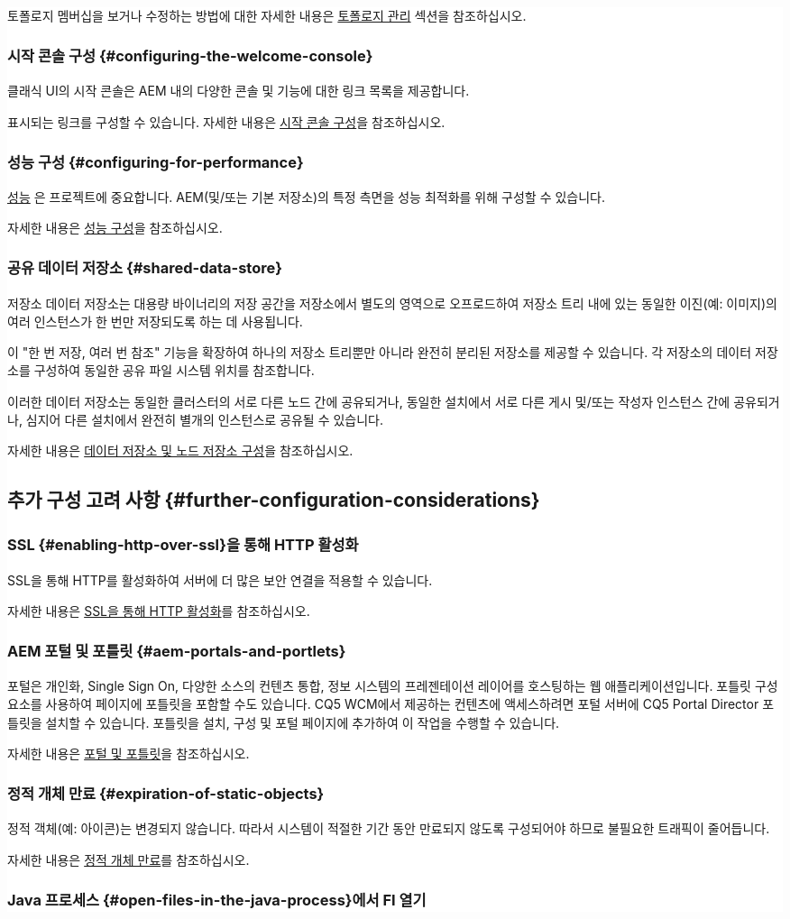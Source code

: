 토폴로지 멤버십을 보거나 수정하는 방법에 대한 자세한 내용은 [토폴로지 관리](/help/sites-deploying/offloading.md#administering-topologies) 섹션을 참조하십시오.

### 시작 콘솔 구성 {#configuring-the-welcome-console}

클래식 UI의 시작 콘솔은 AEM 내의 다양한 콘솔 및 기능에 대한 링크 목록을 제공합니다.

표시되는 링크를 구성할 수 있습니다. 자세한 내용은 [시작 콘솔 구성](/help/sites-developing/customizing-the-welcome-console.md)을 참조하십시오.

### 성능 구성 {#configuring-for-performance}

[성능](/help/sites-deploying/configuring-performance.md) 은 프로젝트에 중요합니다. AEM(및/또는 기본 저장소)의 특정 측면을 성능 최적화를 위해 구성할 수 있습니다.

자세한 내용은 [성능 구성](/help/sites-deploying/configuring-performance.md#configuring-for-performance)을 참조하십시오.



### 공유 데이터 저장소 {#shared-data-store}

저장소 데이터 저장소는 대용량 바이너리의 저장 공간을 저장소에서 별도의 영역으로 오프로드하여 저장소 트리 내에 있는 동일한 이진(예: 이미지)의 여러 인스턴스가 한 번만 저장되도록 하는 데 사용됩니다.

이 &quot;한 번 저장, 여러 번 참조&quot; 기능을 확장하여 하나의 저장소 트리뿐만 아니라 완전히 분리된 저장소를 제공할 수 있습니다. 각 저장소의 데이터 저장소를 구성하여 동일한 공유 파일 시스템 위치를 참조합니다.

이러한 데이터 저장소는 동일한 클러스터의 서로 다른 노드 간에 공유되거나, 동일한 설치에서 서로 다른 게시 및/또는 작성자 인스턴스 간에 공유되거나, 심지어 다른 설치에서 완전히 별개의 인스턴스로 공유될 수 있습니다.

자세한 내용은 [데이터 저장소 및 노드 저장소 구성](/help/sites-deploying/data-store-config.md)을 참조하십시오.

## 추가 구성 고려 사항 {#further-configuration-considerations}

### SSL {#enabling-http-over-ssl}을 통해 HTTP 활성화

SSL을 통해 HTTP를 활성화하여 서버에 더 많은 보안 연결을 적용할 수 있습니다.

자세한 내용은 [SSL을 통해 HTTP 활성화](/help/sites-administering/ssl-by-default.md)를 참조하십시오.

### AEM 포털 및 포틀릿 {#aem-portals-and-portlets}

포털은 개인화, Single Sign On, 다양한 소스의 컨텐츠 통합, 정보 시스템의 프레젠테이션 레이어를 호스팅하는 웹 애플리케이션입니다. 포틀릿 구성 요소를 사용하여 페이지에 포틀릿을 포함할 수도 있습니다. CQ5 WCM에서 제공하는 컨텐츠에 액세스하려면 포털 서버에 CQ5 Portal Director 포틀릿을 설치할 수 있습니다. 포틀릿을 설치, 구성 및 포털 페이지에 추가하여 이 작업을 수행할 수 있습니다.

자세한 내용은 [포털 및 포틀릿](/help/sites-administering/aem-as-portal.md)을 참조하십시오.

### 정적 개체 만료 {#expiration-of-static-objects}

정적 객체(예: 아이콘)는 변경되지 않습니다. 따라서 시스템이 적절한 기간 동안 만료되지 않도록 구성되어야 하므로 불필요한 트래픽이 줄어듭니다.

자세한 내용은 [정적 개체 만료](/help/sites-deploying/expiration-static-objects.md)를 참조하십시오.

### Java 프로세스 {#open-files-in-the-java-process}에서 FI 열기

